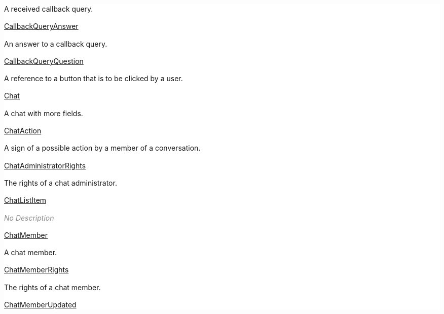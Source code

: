 A received callback query.

</div></div>
<div class="descr-list-border"></div>
<a href="/types/callbackqueryanswer">CallbackQueryAnswer</a>
<div><div>

An answer to a callback query.

</div></div>
<div class="descr-list-border"></div>
<a href="/types/callbackqueryquestion">CallbackQueryQuestion</a>
<div><div>

A reference to a button that is to be clicked by a user.

</div></div>
<div class="descr-list-border"></div>
<a href="/types/chat">Chat</a>
<div><div>

A chat with more fields.

</div></div>
<div class="descr-list-border"></div>
<a href="/types/chataction">ChatAction</a>
<div><div>

A sign of a possible action by a member of a conversation.

</div></div>
<div class="descr-list-border"></div>
<a href="/types/chatadministratorrights">ChatAdministratorRights</a>
<div><div>

The rights of a chat administrator.

</div></div>
<div class="descr-list-border"></div>
<a href="/types/chatlistitem">ChatListItem</a>
<div><div>

<i style="opacity: 0.5">No Description</i>

</div></div>
<div class="descr-list-border"></div>
<a href="/types/chatmember">ChatMember</a>
<div><div>

A chat member.

</div></div>
<div class="descr-list-border"></div>
<a href="/types/chatmemberrights">ChatMemberRights</a>
<div><div>

The rights of a chat member.

</div></div>
<div class="descr-list-border"></div>
<a href="/types/chatmemberupdated">ChatMemberUpdated</a>
<div><div>
